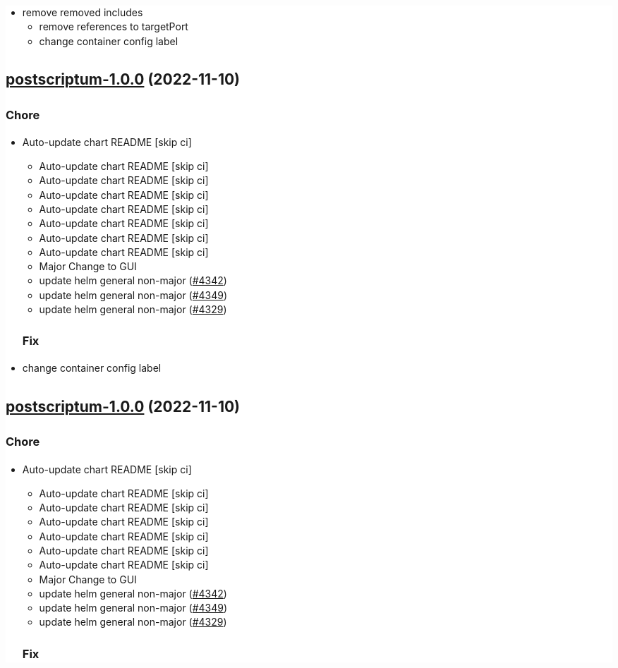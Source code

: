 - remove removed includes
  - remove references to targetPort
  - change container config label
  
  


## [postscriptum-1.0.0](https://github.com/truecharts/charts/compare/postscriptum-0.0.35...postscriptum-1.0.0) (2022-11-10)

### Chore

- Auto-update chart README [skip ci]
  - Auto-update chart README [skip ci]
  - Auto-update chart README [skip ci]
  - Auto-update chart README [skip ci]
  - Auto-update chart README [skip ci]
  - Auto-update chart README [skip ci]
  - Auto-update chart README [skip ci]
  - Auto-update chart README [skip ci]
  - Major Change to GUI
  - update helm general non-major ([#4342](https://github.com/truecharts/charts/issues/4342))
  - update helm general non-major ([#4349](https://github.com/truecharts/charts/issues/4349))
  - update helm general non-major ([#4329](https://github.com/truecharts/charts/issues/4329))
  
  ### Fix

- change container config label
  
  


## [postscriptum-1.0.0](https://github.com/truecharts/charts/compare/postscriptum-0.0.35...postscriptum-1.0.0) (2022-11-10)

### Chore

- Auto-update chart README [skip ci]
  - Auto-update chart README [skip ci]
  - Auto-update chart README [skip ci]
  - Auto-update chart README [skip ci]
  - Auto-update chart README [skip ci]
  - Auto-update chart README [skip ci]
  - Auto-update chart README [skip ci]
  - Major Change to GUI
  - update helm general non-major ([#4342](https://github.com/truecharts/charts/issues/4342))
  - update helm general non-major ([#4349](https://github.com/truecharts/charts/issues/4349))
  - update helm general non-major ([#4329](https://github.com/truecharts/charts/issues/4329))

  ### Fix
